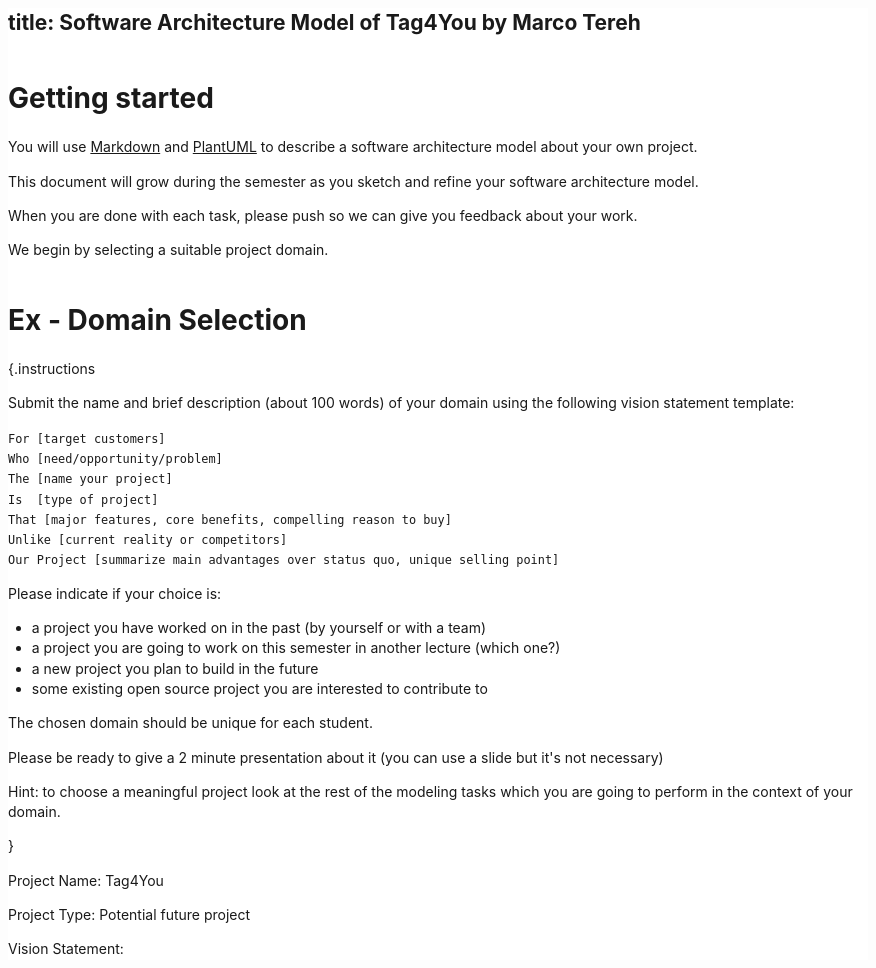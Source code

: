 title:
Software Architecture Model of Tag4You by Marco Tereh
---

# Getting started

You will use [Markdown](https://www.markdownguide.org/cheat-sheetplan) and [PlantUML](https://plantuml.com/) to describe a software architecture model about your own project.

This document will grow during the semester as you sketch and refine your software architecture model.

When you are done with each task, please push so we can give you feedback about your work.

We begin by selecting a suitable project domain.



# Ex - Domain Selection

{.instructions

Submit the name and brief description (about 100 words) of your domain using the following vision statement template:

```
For [target customers]
Who [need/opportunity/problem]
The [name your project]
Is  [type of project]
That [major features, core benefits, compelling reason to buy]
Unlike [current reality or competitors]
Our Project [summarize main advantages over status quo, unique selling point]
```

Please indicate if your choice is:

* a project you have worked on in the past (by yourself or with a team)
* a project you are going to work on this semester in another lecture (which one?)
* a new project you plan to build in the future
* some existing open source project you are interested to contribute to

The chosen domain should be unique for each student.

Please be ready to give a 2 minute presentation about it (you can use a slide but it's not necessary)

Hint: to choose a meaningful project look at the rest of the modeling tasks which you are going to perform in the context of your domain.

}

Project Name: Tag4You

Project Type: Potential future project

Vision Statement:

